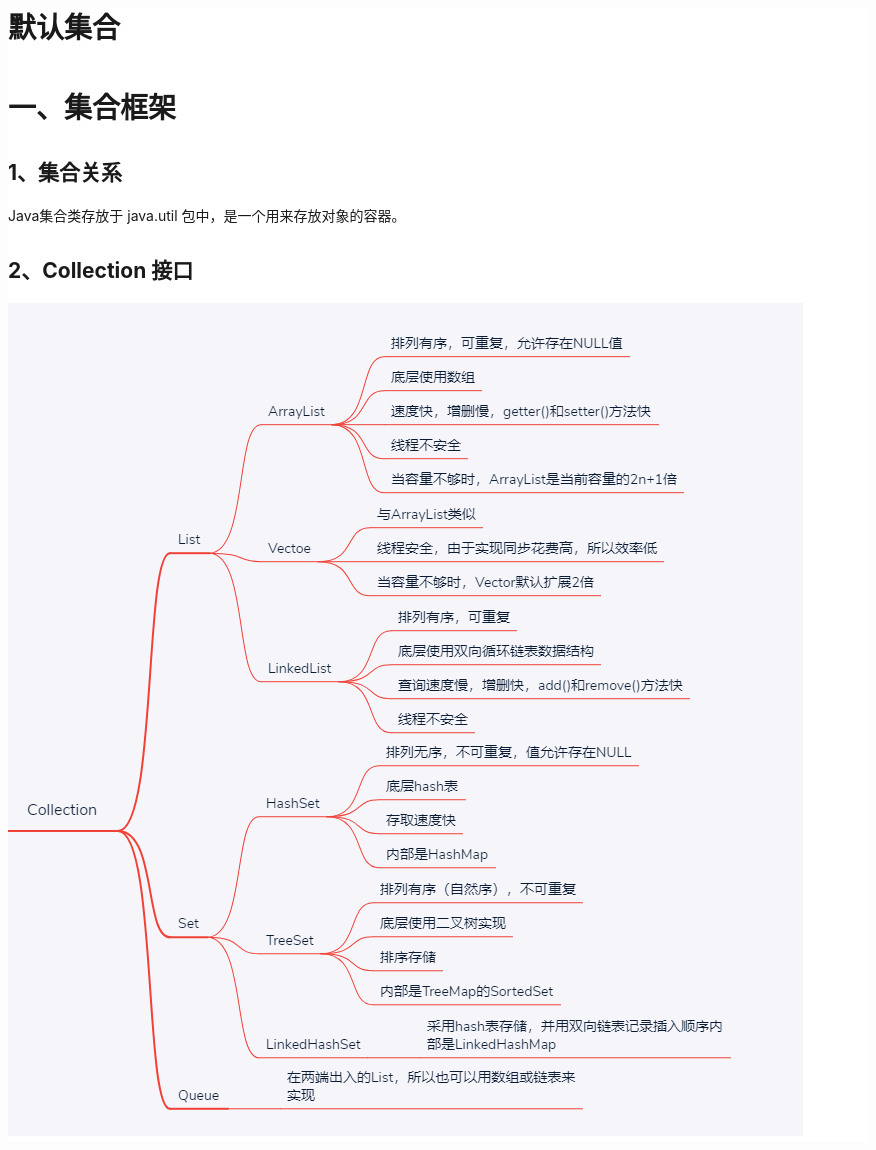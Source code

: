 # 默认集合

# 一、集合框架

## 1、集合关系

Java集合类存放于 java.util 包中，是一个用来存放对象的容器。

## 2、Collection 接口

![1573193211462](assets/1573193211462.png)
